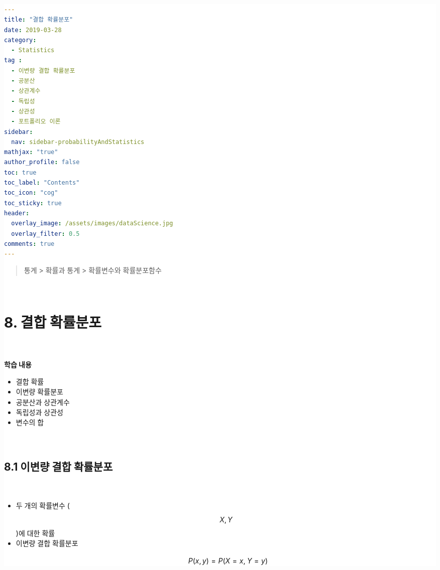 ```yaml
---
title: "결합 확률분포"
date: 2019-03-28
category:
  - Statistics
tag :
  - 이변량 결합 확률분포
  - 공분산
  - 상관계수
  - 독립성
  - 상관성
  - 포트폴리오 이론
sidebar:
  nav: sidebar-probabilityAndStatistics
mathjax: "true"
author_profile: false
toc: true
toc_label: "Contents"
toc_icon: "cog"
toc_sticky: true
header:
  overlay_image: /assets/images/dataScience.jpg
  overlay_filter: 0.5
comments: true
---
```

> 통계 > 확률과 통계 > 확률변수와 확률분포함수

<br>

# 8. 결합 확률분포

<br>

**학습 내용**

- 결합 확률
- 이변량 확률분포
- 공분산과 상관계수
- 독립성과 상관성
- 변수의 합

<br>

## 8.1 이변량 결합 확률분포

<br>

- 두 개의 확률변수 ($$X,\,Y$$)에 대한 확률
- 이변량 결합 확률분포

$$
\qquad
P(x,y) = P(X=x,\; Y=y)
$$
